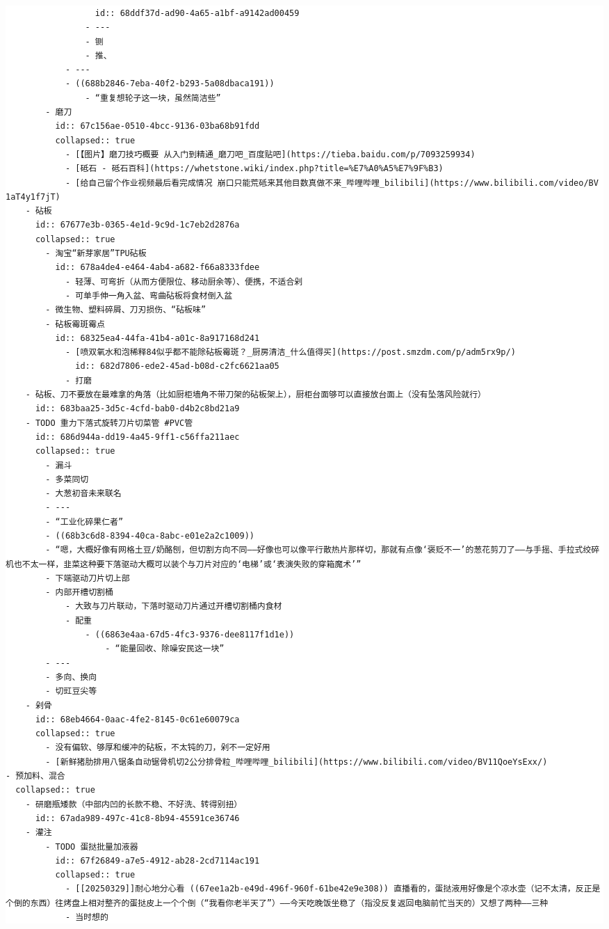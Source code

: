 					  id:: 68ddf37d-ad90-4a65-a1bf-a9142ad00459
					- ---
					- 铡
					- 推、
				- ---
				- ((688b2846-7eba-40f2-b293-5a08dbaca191))
					- “重复想轮子这一块，虽然简洁些”
			- 磨刀
			  id:: 67c156ae-0510-4bcc-9136-03ba68b91fdd
			  collapsed:: true
				- [【图片】磨刀技巧概要 从入门到精通_磨刀吧_百度贴吧](https://tieba.baidu.com/p/7093259934)
				- [砥石 - 砥石百科](https://whetstone.wiki/index.php?title=%E7%A0%A5%E7%9F%B3)
				- [给自己留个作业视频最后看完成情况 崩口只能荒砥来其他目数真做不来_哔哩哔哩_bilibili](https://www.bilibili.com/video/BV1aT4y1f7jT)
		- 砧板
		  id:: 67677e3b-0365-4e1d-9c9d-1c7eb2d2876a
		  collapsed:: true
			- 淘宝“新芽家居”TPU砧板
			  id:: 678a4de4-e464-4ab4-a682-f66a8333fdee
				- 轻薄、可弯折（从而方便限位、移动厨余等）、便携，不适合剁
				- 可单手伸一角入盆、弯曲砧板将食材倒入盆
			- 微生物、塑料碎屑、刀刃损伤、“砧板味”
			- 砧板霉斑霉点
			  id:: 68325ea4-44fa-41b4-a01c-8a917168d241
				- [喷双氧水和泡稀释84似乎都不能除砧板霉斑？_厨房清洁_什么值得买](https://post.smzdm.com/p/adm5rx9p/)
				  id:: 682d7806-ede2-45ad-b08d-c2fc6621aa05
				- 打磨
		- 砧板、刀不要放在最难拿的角落（比如厨柜墙角不带刀架的砧板架上），厨柜台面够可以直接放台面上（没有坠落风险就行）
		  id:: 683baa25-3d5c-4cfd-bab0-d4b2c8bd21a9
		- TODO 重力下落式旋转刀片切菜管 #PVC管
		  id:: 686d944a-dd19-4a45-9ff1-c56ffa211aec
		  collapsed:: true
			- 漏斗
			- 多菜同切
			- 大葱初音未来联名
			- ---
			- “工业化碎果仁者”
			- ((68b3c6d8-8394-40ca-8abc-e01e2a2c1009))
			- “嗯，大概好像有网格土豆/奶酪刨，但切割方向不同——好像也可以像平行散热片那样切，那就有点像‘褒贬不一’的葱花剪刀了——与手摇、手拉式绞碎机也不太一样，韭菜这种要下落驱动大概可以装个与刀片对应的‘电梯’或‘表演失败的穿箱魔术’”
			- 下端驱动刀片切上部
			- 内部开槽切割桶
				- 大致与刀片联动，下落时驱动刀片通过开槽切割桶内食材
				- 配重
					- ((6863e4aa-67d5-4fc3-9376-dee8117f1d1e))
						- “能量回收、除噪安民这一块”
			- ---
			- 多向、换向
			- 切豇豆尖等
		- 剁骨
		  id:: 68eb4664-0aac-4fe2-8145-0c61e60079ca
		  collapsed:: true
			- 没有偏软、够厚和缓冲的砧板，不太钝的刀，剁不一定好用
			- [新鲜猪肋排用八锯条自动锯骨机切2公分排骨粒_哔哩哔哩_bilibili](https://www.bilibili.com/video/BV11QoeYsExx/)
	- 预加料、混合
	  collapsed:: true
		- 研磨瓶矮款（中部内凹的长款不稳、不好洗、转得别扭）
		  id:: 67ada989-497c-41c8-8b94-45591ce36746
		- 灌注
			- TODO 蛋挞批量加液器
			  id:: 67f26849-a7e5-4912-ab28-2cd7114ac191
			  collapsed:: true
				- [[20250329]]耐心地分心看 ((67ee1a2b-e49d-496f-960f-61be42e9e308)) 直播看的，蛋挞液用好像是个凉水壶（记不太清，反正是个倒的东西）往烤盘上相对整齐的蛋挞皮上一个个倒（“我看你老半天了”）——今天吃晚饭坐稳了（指没反复返回电脑前忙当天的）又想了两种——三种
				- 当时想的